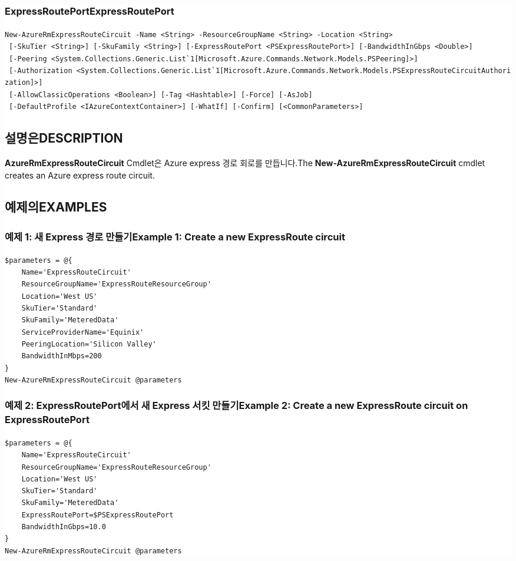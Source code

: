 ### <span data-ttu-id="d994a-106">ExpressRoutePort</span><span class="sxs-lookup"><span data-stu-id="d994a-106">ExpressRoutePort</span></span>
```
New-AzureRmExpressRouteCircuit -Name <String> -ResourceGroupName <String> -Location <String>
 [-SkuTier <String>] [-SkuFamily <String>] [-ExpressRoutePort <PSExpressRoutePort>] [-BandwidthInGbps <Double>]
 [-Peering <System.Collections.Generic.List`1[Microsoft.Azure.Commands.Network.Models.PSPeering]>]
 [-Authorization <System.Collections.Generic.List`1[Microsoft.Azure.Commands.Network.Models.PSExpressRouteCircuitAuthorization]>]
 [-AllowClassicOperations <Boolean>] [-Tag <Hashtable>] [-Force] [-AsJob]
 [-DefaultProfile <IAzureContextContainer>] [-WhatIf] [-Confirm] [<CommonParameters>]
```

## <span data-ttu-id="d994a-107">설명은</span><span class="sxs-lookup"><span data-stu-id="d994a-107">DESCRIPTION</span></span>
<span data-ttu-id="d994a-108">**AzureRmExpressRouteCircuit** Cmdlet은 Azure express 경로 회로를 만듭니다.</span><span class="sxs-lookup"><span data-stu-id="d994a-108">The **New-AzureRmExpressRouteCircuit** cmdlet creates an Azure express route circuit.</span></span>

## <span data-ttu-id="d994a-109">예제의</span><span class="sxs-lookup"><span data-stu-id="d994a-109">EXAMPLES</span></span>

### <span data-ttu-id="d994a-110">예제 1: 새 Express 경로 만들기</span><span class="sxs-lookup"><span data-stu-id="d994a-110">Example 1: Create a new ExpressRoute circuit</span></span>
```
$parameters = @{
    Name='ExpressRouteCircuit'
    ResourceGroupName='ExpressRouteResourceGroup'
    Location='West US'
    SkuTier='Standard'
    SkuFamily='MeteredData'
    ServiceProviderName='Equinix'
    PeeringLocation='Silicon Valley'
    BandwidthInMbps=200
}
New-AzureRmExpressRouteCircuit @parameters
```

### <span data-ttu-id="d994a-111">예제 2: ExpressRoutePort에서 새 Express 서킷 만들기</span><span class="sxs-lookup"><span data-stu-id="d994a-111">Example 2: Create a new ExpressRoute circuit on ExpressRoutePort</span></span>
```
$parameters = @{
    Name='ExpressRouteCircuit'
    ResourceGroupName='ExpressRouteResourceGroup'
    Location='West US'
    SkuTier='Standard'
    SkuFamily='MeteredData'
    ExpressRoutePort=$PSExpressRoutePort
    BandwidthInGbps=10.0
}
New-AzureRmExpressRouteCircuit @parameters
```
